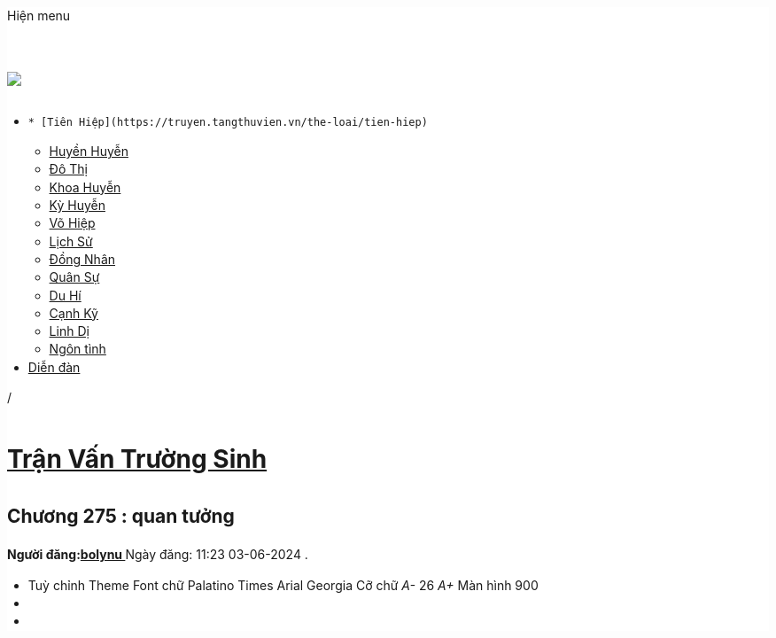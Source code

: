 Hiện menu
# [ ![](https://truyen.tangthuvien.vn/images/logo-web-gray.png) ](https://truyen.tangthuvien.vn "doc truyen")
  *     * [Tiên Hiệp](https://truyen.tangthuvien.vn/the-loai/tien-hiep)
    * [Huyền Huyễn](https://truyen.tangthuvien.vn/the-loai/huyen-huyen)
    * [Đô Thị](https://truyen.tangthuvien.vn/the-loai/do-thi)
    * [Khoa Huyễn](https://truyen.tangthuvien.vn/the-loai/khoa-huyen)
    * [Kỳ Huyễn](https://truyen.tangthuvien.vn/the-loai/ky-huyen)
    * [Võ Hiệp](https://truyen.tangthuvien.vn/the-loai/vo-hiep)
    * [Lịch Sử](https://truyen.tangthuvien.vn/the-loai/lich-su)
    * [Đồng Nhân](https://truyen.tangthuvien.vn/the-loai/dong-nhan)
    * [Quân Sự](https://truyen.tangthuvien.vn/the-loai/quan-su)
    * [Du Hí](https://truyen.tangthuvien.vn/the-loai/du-hi)
    * [Cạnh Kỹ](https://truyen.tangthuvien.vn/the-loai/canh-ky)
    * [Linh Dị](https://truyen.tangthuvien.vn/the-loai/linh-di)
    * [Ngôn tình](https://ngontinh.tangthuvien.vn/)
  * [Diễn đàn](http://tangthuvien.vn/forum)


/
# [Trận Vấn Trường Sinh](https://truyen.tangthuvien.vn/doc-truyen/tran-van-truong-sinh "Trận Vấn Trường Sinh")
## Chương 275 : quan tưởng
**Người đăng:[bolynu ](https://truyen.tangthuvien.vn/converter/bolynu)**
Ngày đăng: 11:23 03-06-2024
. 
  * Tuỳ chỉnh
Theme
Font chữ
Palatino Times Arial Georgia
Cỡ chữ
_A-_ 26 _A+_
Màn hình
900
  * [](https://truyen.tangthuvien.vn/doc-truyen/tran-van-truong-sinh/chuong-275#list-comment "Bình luận")
  * [](https://truyen.tangthuvien.vn/nap-xu "Nạp tiền")

